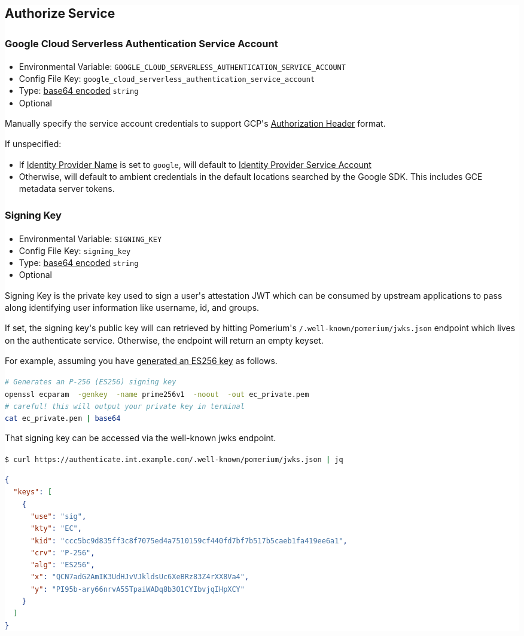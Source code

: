 
## Authorize Service

### Google Cloud Serverless Authentication Service Account
- Environmental Variable: `GOOGLE_CLOUD_SERVERLESS_AUTHENTICATION_SERVICE_ACCOUNT`
- Config File Key: `google_cloud_serverless_authentication_service_account`
- Type: [base64 encoded] `string`
- Optional

Manually specify the service account credentials to support GCP's [Authorization Header](https://cloud.google.com/run/docs/authenticating/service-to-service) format.

If unspecified:

- If [Identity Provider Name](#identity-provider-name) is set to `google`, will default to [Identity Provider Service Account](#identity-provider-service-account)
- Otherwise, will default to ambient credentials in the default locations searched by the Google SDK. This includes GCE metadata server tokens.


### Signing Key
- Environmental Variable: `SIGNING_KEY`
- Config File Key: `signing_key`
- Type: [base64 encoded] `string`
- Optional

Signing Key is the private key used to sign a user's attestation JWT which can be consumed by upstream applications to pass along identifying user information like username, id, and groups.

If set, the signing key's public key will can retrieved by hitting Pomerium's `/.well-known/pomerium/jwks.json` endpoint which lives on the authenticate service. Otherwise, the endpoint will return an empty keyset.

For example, assuming you have [generated an ES256 key](https://github.com/pomerium/pomerium/blob/main/scripts/generate_self_signed_signing_key.sh) as follows.

```bash
# Generates an P-256 (ES256) signing key
openssl ecparam  -genkey  -name prime256v1  -noout  -out ec_private.pem
# careful! this will output your private key in terminal
cat ec_private.pem | base64
```

That signing key can be accessed via the well-known jwks endpoint.

```bash
$ curl https://authenticate.int.example.com/.well-known/pomerium/jwks.json | jq
```

```json
{
  "keys": [
    {
      "use": "sig",
      "kty": "EC",
      "kid": "ccc5bc9d835ff3c8f7075ed4a7510159cf440fd7bf7b517b5caeb1fa419ee6a1",
      "crv": "P-256",
      "alg": "ES256",
      "x": "QCN7adG2AmIK3UdHJvVJkldsUc6XeBRz83Z4rXX8Va4",
      "y": "PI95b-ary66nrvA55TpaiWADq8b3O1CYIbvjqIHpXCY"
    }
  ]
}
```


[base64 encoded]: https://en.wikipedia.org/wiki/Base64
[elliptic curve]: https://wiki.openssl.org/index.php/Command_Line_Elliptic_Curve_Operations#Generating_EC_Keys_and_Parameters
[environmental variables]: https://en.wikipedia.org/wiki/Environment_variable
[identity provider]: identity-providers/readme.md
[json]: https://en.wikipedia.org/wiki/JSON
[letsencrypt]: https://letsencrypt.org/
[oidc rfc]: https://openid.net/specs/openid-connect-core-1_0.html#AuthRequest
[okta]: identity-providers/okta.md
[script]: https://github.com/pomerium/pomerium/blob/main/scripts/generate_wildcard_cert.sh
[signed headers]: topics/getting-users-identity.md
[toml]: https://en.wikipedia.org/wiki/TOML
[yaml]: https://en.wikipedia.org/wiki/YAML